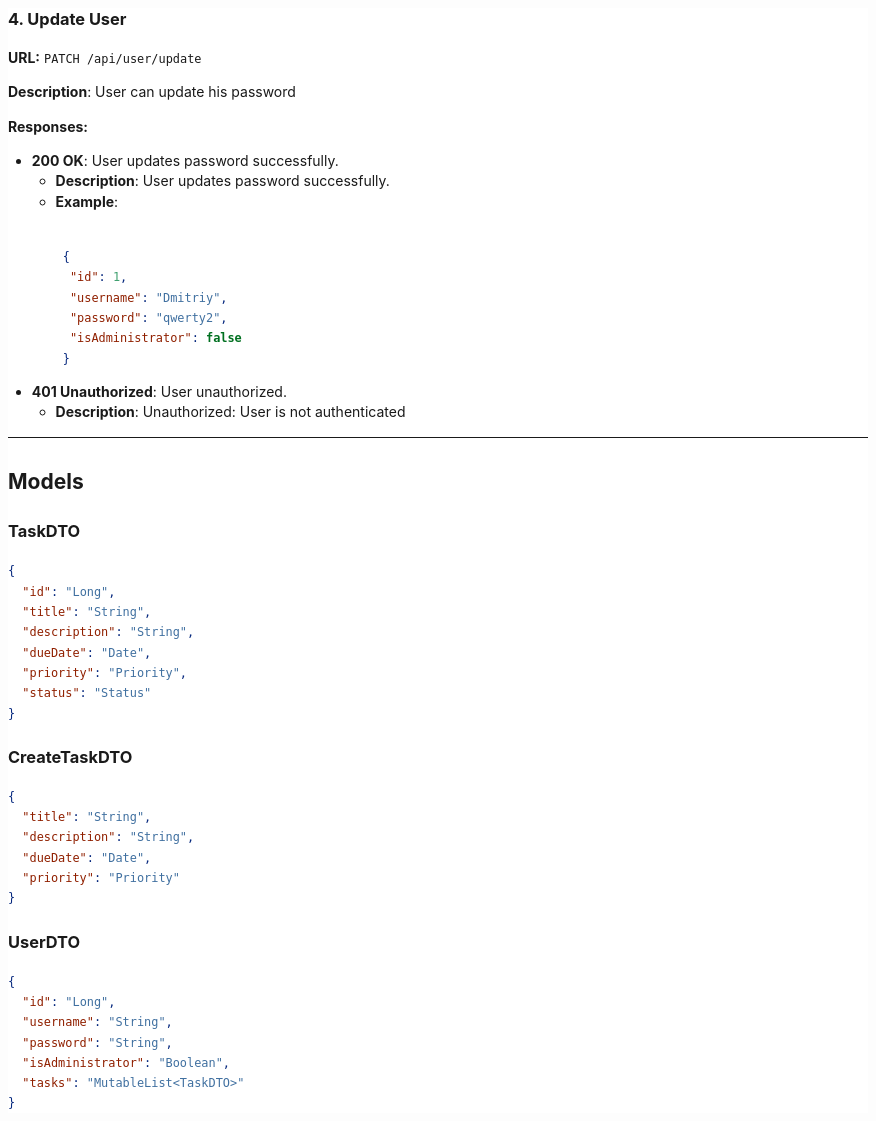 ### 4. Update User

**URL:** `PATCH /api/user/update`

**Description**: User can update his password

**Responses:**

- **200 OK**: User updates password successfully.
    - **Description**: User updates password successfully.
    - **Example**:
        ```json
   
         {
          "id": 1,
          "username": "Dmitriy",
          "password": "qwerty2",
          "isAdministrator": false
         }
        ```
- **401 Unauthorized**: User unauthorized.
    - **Description**: Unauthorized: User is not authenticated

---

## Models

### TaskDTO

```json
{
  "id": "Long",
  "title": "String",
  "description": "String",
  "dueDate": "Date",
  "priority": "Priority",
  "status": "Status"
}
```

### CreateTaskDTO

```json
{
  "title": "String",
  "description": "String",
  "dueDate": "Date",
  "priority": "Priority"
}
```

### UserDTO

```json
{
  "id": "Long",
  "username": "String",
  "password": "String",
  "isAdministrator": "Boolean",
  "tasks": "MutableList<TaskDTO>"
}
```
